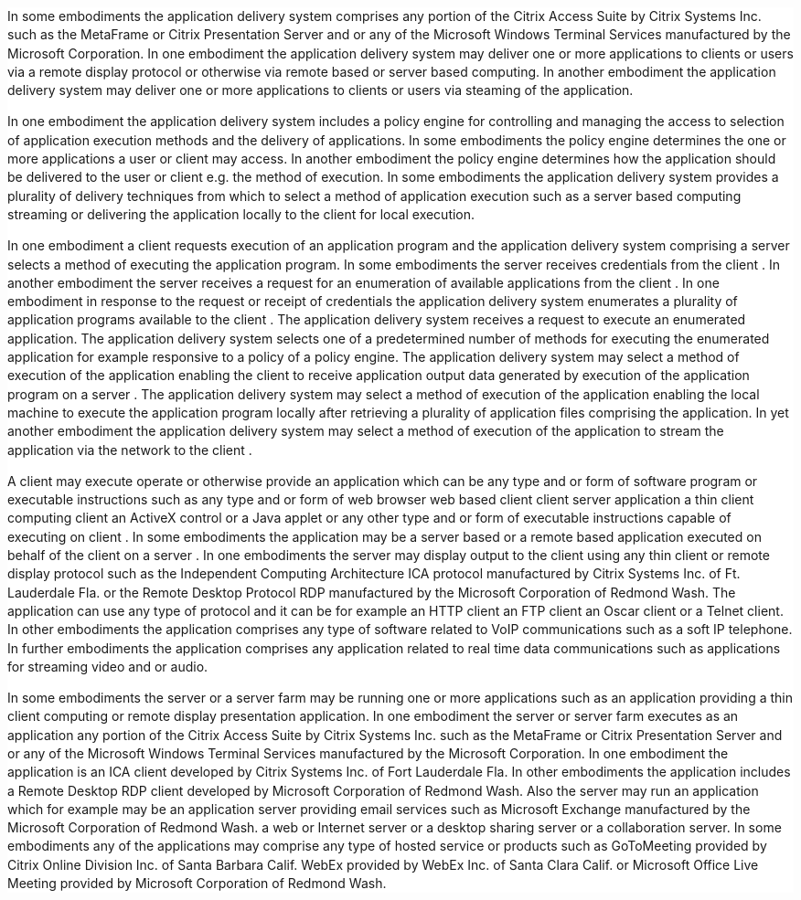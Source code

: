 In some embodiments the application delivery system comprises any portion of the Citrix Access Suite by Citrix Systems Inc. such as the MetaFrame or Citrix Presentation Server and or any of the Microsoft Windows Terminal Services manufactured by the Microsoft Corporation. In one embodiment the application delivery system may deliver one or more applications to clients or users via a remote display protocol or otherwise via remote based or server based computing. In another embodiment the application delivery system may deliver one or more applications to clients or users via steaming of the application.

In one embodiment the application delivery system includes a policy engine for controlling and managing the access to selection of application execution methods and the delivery of applications. In some embodiments the policy engine determines the one or more applications a user or client may access. In another embodiment the policy engine determines how the application should be delivered to the user or client e.g. the method of execution. In some embodiments the application delivery system provides a plurality of delivery techniques from which to select a method of application execution such as a server based computing streaming or delivering the application locally to the client for local execution.

In one embodiment a client requests execution of an application program and the application delivery system comprising a server selects a method of executing the application program. In some embodiments the server receives credentials from the client . In another embodiment the server receives a request for an enumeration of available applications from the client . In one embodiment in response to the request or receipt of credentials the application delivery system enumerates a plurality of application programs available to the client . The application delivery system receives a request to execute an enumerated application. The application delivery system selects one of a predetermined number of methods for executing the enumerated application for example responsive to a policy of a policy engine. The application delivery system may select a method of execution of the application enabling the client to receive application output data generated by execution of the application program on a server . The application delivery system may select a method of execution of the application enabling the local machine to execute the application program locally after retrieving a plurality of application files comprising the application. In yet another embodiment the application delivery system may select a method of execution of the application to stream the application via the network to the client .

A client may execute operate or otherwise provide an application which can be any type and or form of software program or executable instructions such as any type and or form of web browser web based client client server application a thin client computing client an ActiveX control or a Java applet or any other type and or form of executable instructions capable of executing on client . In some embodiments the application may be a server based or a remote based application executed on behalf of the client on a server . In one embodiments the server may display output to the client using any thin client or remote display protocol such as the Independent Computing Architecture ICA protocol manufactured by Citrix Systems Inc. of Ft. Lauderdale Fla. or the Remote Desktop Protocol RDP manufactured by the Microsoft Corporation of Redmond Wash. The application can use any type of protocol and it can be for example an HTTP client an FTP client an Oscar client or a Telnet client. In other embodiments the application comprises any type of software related to VoIP communications such as a soft IP telephone. In further embodiments the application comprises any application related to real time data communications such as applications for streaming video and or audio.

In some embodiments the server or a server farm may be running one or more applications such as an application providing a thin client computing or remote display presentation application. In one embodiment the server or server farm executes as an application any portion of the Citrix Access Suite by Citrix Systems Inc. such as the MetaFrame or Citrix Presentation Server and or any of the Microsoft Windows Terminal Services manufactured by the Microsoft Corporation. In one embodiment the application is an ICA client developed by Citrix Systems Inc. of Fort Lauderdale Fla. In other embodiments the application includes a Remote Desktop RDP client developed by Microsoft Corporation of Redmond Wash. Also the server may run an application which for example may be an application server providing email services such as Microsoft Exchange manufactured by the Microsoft Corporation of Redmond Wash. a web or Internet server or a desktop sharing server or a collaboration server. In some embodiments any of the applications may comprise any type of hosted service or products such as GoToMeeting provided by Citrix Online Division Inc. of Santa Barbara Calif. WebEx provided by WebEx Inc. of Santa Clara Calif. or Microsoft Office Live Meeting provided by Microsoft Corporation of Redmond Wash.
